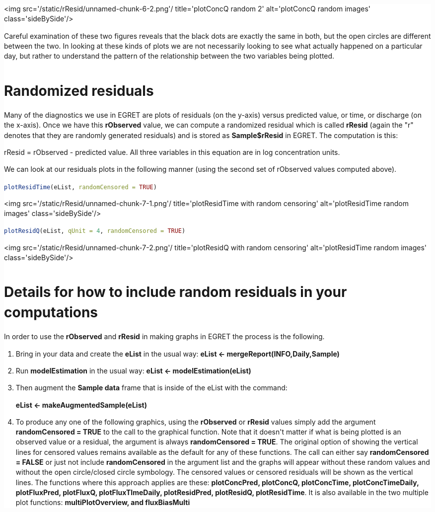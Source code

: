 <img src='/static/rResid/unnamed-chunk-6-2.png'/ title='plotConcQ random 2' alt='plotConcQ random images' class='sideBySide'/>

Careful examination of these two figures reveals that the black dots are exactly the same in both, but the open circles are different between the two. In looking at these kinds of plots we are not necessarily looking to see what actually happened on a particular day, but rather to understand the pattern of the relationship between the two variables being plotted.

Randomized residuals
====================

Many of the diagnostics we use in EGRET are plots of residuals (on the y-axis) versus predicted value, or time, or discharge (on the x-axis). Once we have this **rObserved** value, we can compute a randomized residual which is called **rResid** (again the "r" denotes that they are randomly generated residuals) and is stored as **Sample$rResid** in EGRET. The computation is this:

rResid = rObserved - predicted value. All three variables in this equation are in log concentration units.

We can look at our residuals plots in the following manner (using the second set of rObserved values computed above).

``` r
plotResidTime(eList, randomCensored = TRUE)
```

<img src='/static/rResid/unnamed-chunk-7-1.png'/ title='plotResidTime with random censoring' alt='plotResidTime random images' class='sideBySide'/>

``` r
plotResidQ(eList, qUnit = 4, randomCensored = TRUE)
```

<img src='/static/rResid/unnamed-chunk-7-2.png'/ title='plotResidQ with random censoring' alt='plotResidTime random images' class='sideBySide'/>

Details for how to include random residuals in your computations
================================================================

In order to use the **rObserved** and **rResid** in making graphs in EGRET the process is the following.

1.  Bring in your data and create the **eList** in the usual way: **eList &lt;- mergeReport(INFO,Daily,Sample)**
2.  Run **modelEstimation** in the usual way: **eList &lt;- modelEstimation(eList)**
3.  Then augment the **Sample data** frame that is inside of the eList with the command:

    **eList &lt;- makeAugmentedSample(eList)**

4.  To produce any one of the following graphics, using the **rObserved** or **rResid** values simply add the argument **randomCensored = TRUE** to the call to the graphical function. Note that it doesn't matter if what is being plotted is an observed value or a residual, the argument is always **randomCensored = TRUE**. The original option of showing the vertical lines for censored values remains available as the default for any of these functions. The call can either say **randomCensored = FALSE** or just not include **randomCensored** in the argument list and the graphs will appear without these random values and without the open circle/closed circle symbology. The censored values or censored residuals will be shown as the vertical lines. The functions where this approach applies are these: **plotConcPred, plotConcQ, plotConcTime, plotConcTimeDaily, plotFluxPred, plotFluxQ, plotFluxTImeDaily, plotResidPred, plotResidQ, plotResidTime**. It is also available in the two multiple plot functions: **multiPlotOverview, and fluxBiasMulti**
